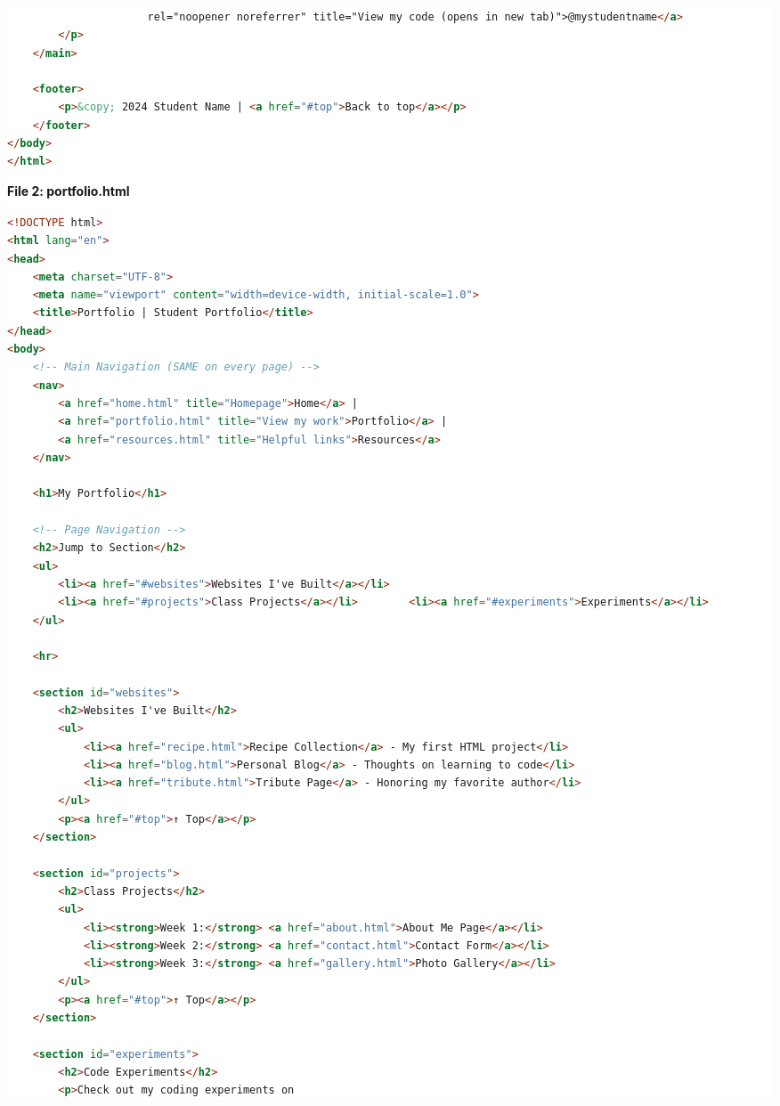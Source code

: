 ```html
                      rel="noopener noreferrer" title="View my code (opens in new tab)">@mystudentname</a>
        </p>
    </main>
    
    <footer>
        <p>&copy; 2024 Student Name | <a href="#top">Back to top</a></p>
    </footer>
</body>
</html>
```

**File 2: portfolio.html**
```html
<!DOCTYPE html>
<html lang="en">
<head>
    <meta charset="UTF-8">
    <meta name="viewport" content="width=device-width, initial-scale=1.0">
    <title>Portfolio | Student Portfolio</title>
</head>
<body>
    <!-- Main Navigation (SAME on every page) -->
    <nav>
        <a href="home.html" title="Homepage">Home</a> | 
        <a href="portfolio.html" title="View my work">Portfolio</a> | 
        <a href="resources.html" title="Helpful links">Resources</a>
    </nav>
    
    <h1>My Portfolio</h1>
    
    <!-- Page Navigation -->
    <h2>Jump to Section</h2>
    <ul>
        <li><a href="#websites">Websites I've Built</a></li>
        <li><a href="#projects">Class Projects</a></li>        <li><a href="#experiments">Experiments</a></li>
    </ul>
    
    <hr>
    
    <section id="websites">
        <h2>Websites I've Built</h2>
        <ul>
            <li><a href="recipe.html">Recipe Collection</a> - My first HTML project</li>
            <li><a href="blog.html">Personal Blog</a> - Thoughts on learning to code</li>
            <li><a href="tribute.html">Tribute Page</a> - Honoring my favorite author</li>
        </ul>
        <p><a href="#top">↑ Top</a></p>
    </section>
    
    <section id="projects">
        <h2>Class Projects</h2>
        <ul>
            <li><strong>Week 1:</strong> <a href="about.html">About Me Page</a></li>
            <li><strong>Week 2:</strong> <a href="contact.html">Contact Form</a></li>
            <li><strong>Week 3:</strong> <a href="gallery.html">Photo Gallery</a></li>
        </ul>
        <p><a href="#top">↑ Top</a></p>
    </section>
    
    <section id="experiments">
        <h2>Code Experiments</h2>
        <p>Check out my coding experiments on 
```